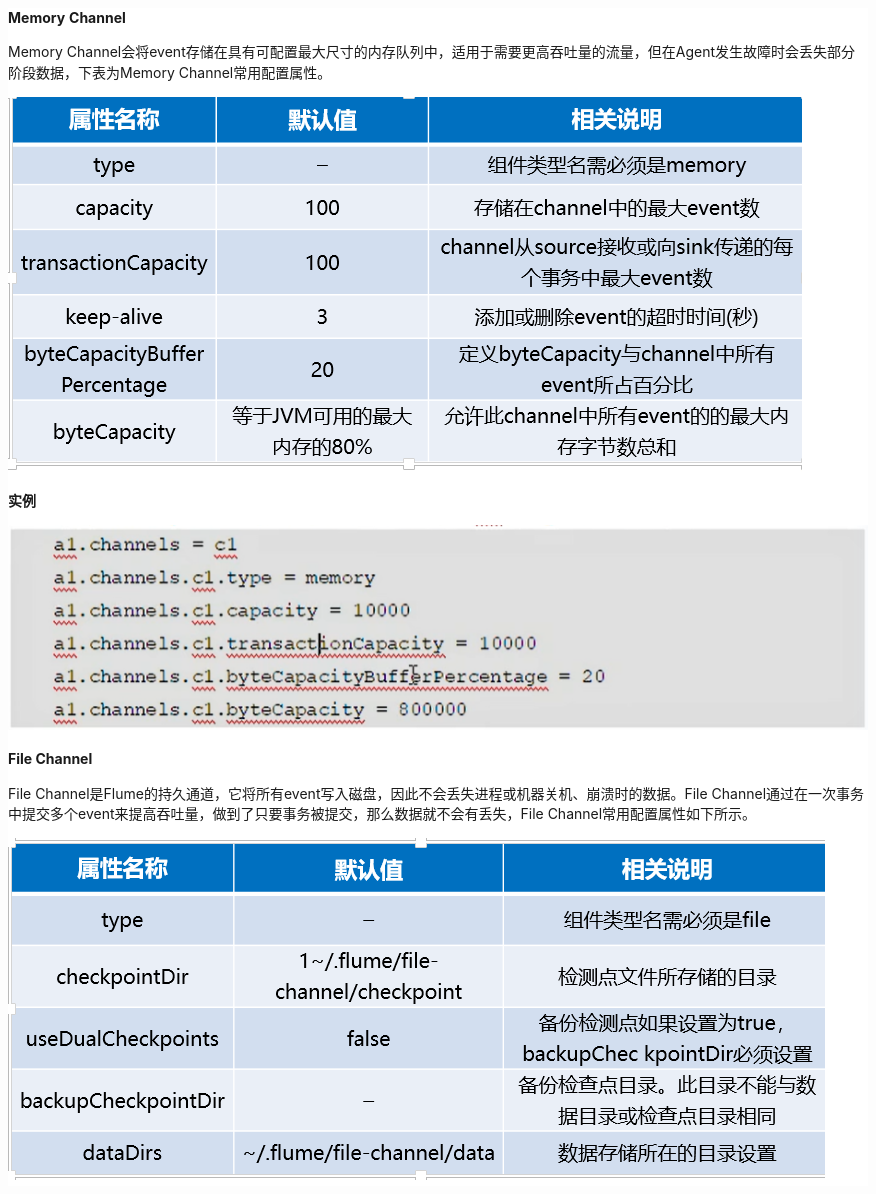 **Memory** **Channel**

Memory Channel会将event存储在具有可配置最大尺寸的内存队列中，适用于需要更高吞吐量的流量，但在Agent发生故障时会丢失部分阶段数据，下表为Memory Channel常用配置属性。

![image-20201013140726256](../images/image-20201013140726256.png)

**实例**

![image-20201013214420100](../images/image-20201013214420100.png)

**File Channel**

File Channel是Flume的持久通道，它将所有event写入磁盘，因此不会丢失进程或机器关机、崩溃时的数据。File Channel通过在一次事务中提交多个event来提高吞吐量，做到了只要事务被提交，那么数据就不会有丢失，File Channel常用配置属性如下所示。

![image-20201013140753173](../images/image-20201013140753173.png)
